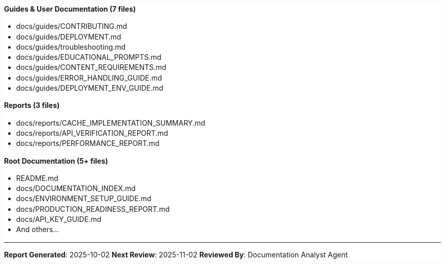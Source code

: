**Guides & User Documentation (7 files)**
- docs/guides/CONTRIBUTING.md
- docs/guides/DEPLOYMENT.md
- docs/guides/troubleshooting.md
- docs/guides/EDUCATIONAL_PROMPTS.md
- docs/guides/CONTENT_REQUIREMENTS.md
- docs/guides/ERROR_HANDLING_GUIDE.md
- docs/guides/DEPLOYMENT_ENV_GUIDE.md

**Reports (3 files)**
- docs/reports/CACHE_IMPLEMENTATION_SUMMARY.md
- docs/reports/API_VERIFICATION_REPORT.md
- docs/reports/PERFORMANCE_REPORT.md

**Root Documentation (5+ files)**
- README.md
- docs/DOCUMENTATION_INDEX.md
- docs/ENVIRONMENT_SETUP_GUIDE.md
- docs/PRODUCTION_READINESS_REPORT.md
- docs/API_KEY_GUIDE.md
- And others...

---

**Report Generated**: 2025-10-02
**Next Review**: 2025-11-02
**Reviewed By**: Documentation Analyst Agent
